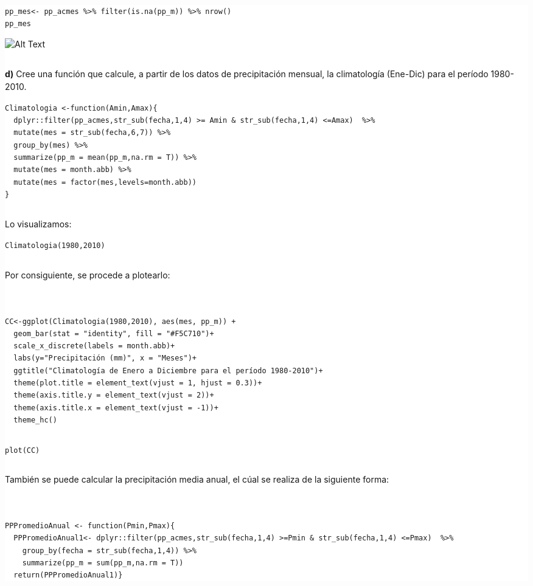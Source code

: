 ``` {r}
pp_mes<- pp_acmes %>% filter(is.na(pp_m)) %>% nrow() 
pp_mes
```
![Alt Text](https://experienciajoven.com/wp-content/uploads/2020/11/programacion_gamer_003.gif)

## 
**d)** Cree una función que calcule, a partir de los datos de precipitación mensual, la climatología (Ene-Dic) para el período 1980-2010.

``` {r}
Climatologia <-function(Amin,Amax){
  dplyr::filter(pp_acmes,str_sub(fecha,1,4) >= Amin & str_sub(fecha,1,4) <=Amax)  %>%
  mutate(mes = str_sub(fecha,6,7)) %>% 
  group_by(mes) %>% 
  summarize(pp_m = mean(pp_m,na.rm = T)) %>% 
  mutate(mes = month.abb) %>% 
  mutate(mes = factor(mes,levels=month.abb))
}

```

##
Lo visualizamos:
```{r}
Climatologia(1980,2010)
```

##
Por consiguiente, se procede a plotearlo:
<br>
<br>
<br>
```{r}
CC<-ggplot(Climatologia(1980,2010), aes(mes, pp_m)) + 
  geom_bar(stat = "identity", fill = "#F5C710")+
  scale_x_discrete(labels = month.abb)+
  labs(y="Precipitación (mm)", x = "Meses")+
  ggtitle("Climatología de Enero a Diciembre para el período 1980-2010")+
  theme(plot.title = element_text(vjust = 1, hjust = 0.3))+
  theme(axis.title.y = element_text(vjust = 2))+
  theme(axis.title.x = element_text(vjust = -1))+
  theme_hc()
```

##
```{r, echo = FALSE}
plot(CC)
```

##
También se puede calcular la precipitación media anual, el cúal se realiza de la siguiente forma:
<br>
<br>
<br>
```{r}
PPPromedioAnual <- function(Pmin,Pmax){
  PPPromedioAnual1<- dplyr::filter(pp_acmes,str_sub(fecha,1,4) >=Pmin & str_sub(fecha,1,4) <=Pmax)  %>% 
    group_by(fecha = str_sub(fecha,1,4)) %>% 
    summarize(pp_m = sum(pp_m,na.rm = T))
  return(PPPromedioAnual1)}
```
